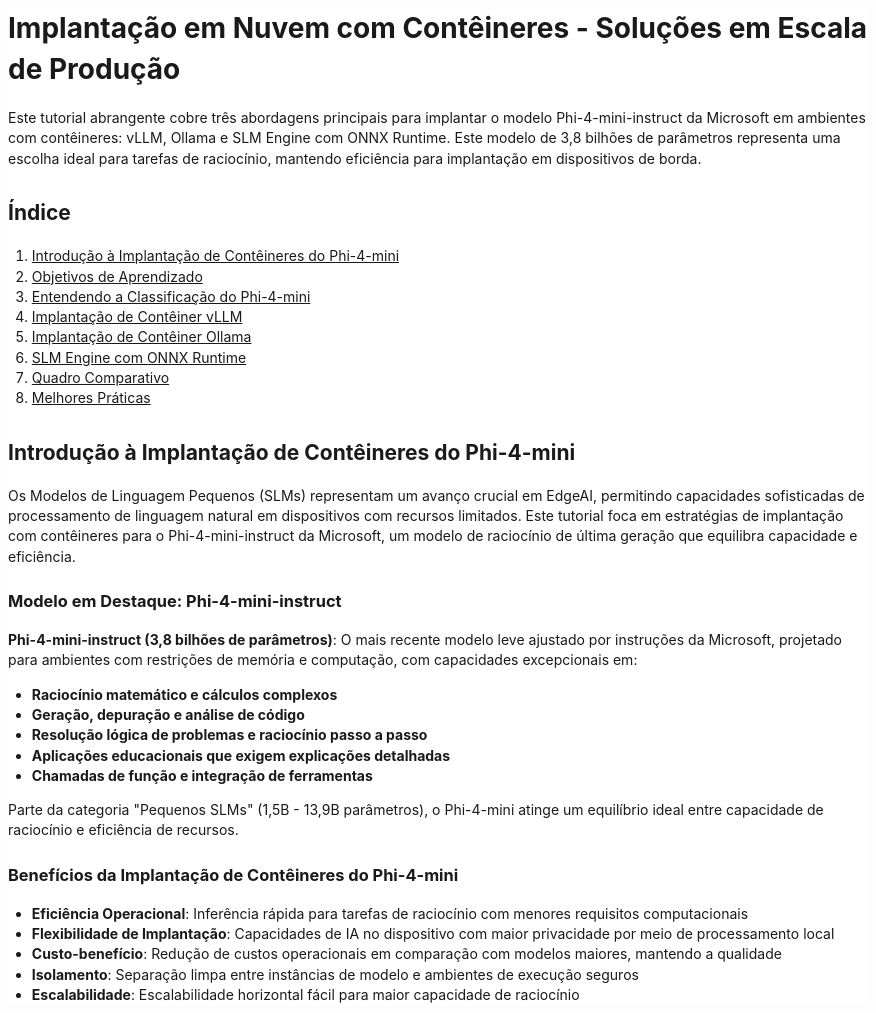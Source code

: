 
# Implantação em Nuvem com Contêineres - Soluções em Escala de Produção

Este tutorial abrangente cobre três abordagens principais para implantar o modelo Phi-4-mini-instruct da Microsoft em ambientes com contêineres: vLLM, Ollama e SLM Engine com ONNX Runtime. Este modelo de 3,8 bilhões de parâmetros representa uma escolha ideal para tarefas de raciocínio, mantendo eficiência para implantação em dispositivos de borda.

## Índice

1. [Introdução à Implantação de Contêineres do Phi-4-mini](../../../Module03)
2. [Objetivos de Aprendizado](../../../Module03)
3. [Entendendo a Classificação do Phi-4-mini](../../../Module03)
4. [Implantação de Contêiner vLLM](../../../Module03)
5. [Implantação de Contêiner Ollama](../../../Module03)
6. [SLM Engine com ONNX Runtime](../../../Module03)
7. [Quadro Comparativo](../../../Module03)
8. [Melhores Práticas](../../../Module03)

## Introdução à Implantação de Contêineres do Phi-4-mini

Os Modelos de Linguagem Pequenos (SLMs) representam um avanço crucial em EdgeAI, permitindo capacidades sofisticadas de processamento de linguagem natural em dispositivos com recursos limitados. Este tutorial foca em estratégias de implantação com contêineres para o Phi-4-mini-instruct da Microsoft, um modelo de raciocínio de última geração que equilibra capacidade e eficiência.

### Modelo em Destaque: Phi-4-mini-instruct

**Phi-4-mini-instruct (3,8 bilhões de parâmetros)**: O mais recente modelo leve ajustado por instruções da Microsoft, projetado para ambientes com restrições de memória e computação, com capacidades excepcionais em:
- **Raciocínio matemático e cálculos complexos**
- **Geração, depuração e análise de código**
- **Resolução lógica de problemas e raciocínio passo a passo**
- **Aplicações educacionais que exigem explicações detalhadas**
- **Chamadas de função e integração de ferramentas**

Parte da categoria "Pequenos SLMs" (1,5B - 13,9B parâmetros), o Phi-4-mini atinge um equilíbrio ideal entre capacidade de raciocínio e eficiência de recursos.

### Benefícios da Implantação de Contêineres do Phi-4-mini

- **Eficiência Operacional**: Inferência rápida para tarefas de raciocínio com menores requisitos computacionais
- **Flexibilidade de Implantação**: Capacidades de IA no dispositivo com maior privacidade por meio de processamento local
- **Custo-benefício**: Redução de custos operacionais em comparação com modelos maiores, mantendo a qualidade
- **Isolamento**: Separação limpa entre instâncias de modelo e ambientes de execução seguros
- **Escalabilidade**: Escalabilidade horizontal fácil para maior capacidade de raciocínio
